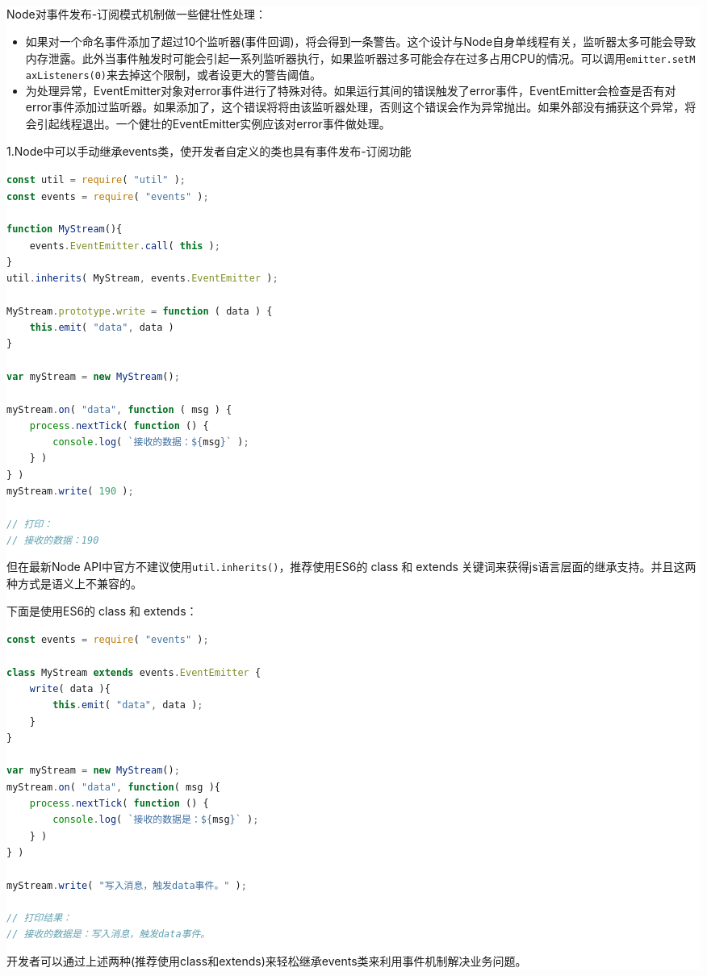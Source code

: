 Node对事件发布-订阅模式机制做一些健壮性处理：
- 如果对一个命名事件添加了超过10个监听器(事件回调)，将会得到一条警告。这个设计与Node自身单线程有关，监听器太多可能会导致内存泄露。此外当事件触发时可能会引起一系列监听器执行，如果监听器过多可能会存在过多占用CPU的情况。可以调用`emitter.setMaxListeners(0)`来去掉这个限制，或者设更大的警告阈值。
- 为处理异常，EventEmitter对象对error事件进行了特殊对待。如果运行其间的错误触发了error事件，EventEmitter会检查是否有对error事件添加过监听器。如果添加了，这个错误将将由该监听器处理，否则这个错误会作为异常抛出。如果外部没有捕获这个异常，将会引起线程退出。一个健壮的EventEmitter实例应该对error事件做处理。

1.Node中可以手动继承events类，使开发者自定义的类也具有事件发布-订阅功能
```javascript
const util = require( "util" );
const events = require( "events" );

function MyStream(){
    events.EventEmitter.call( this );
}
util.inherits( MyStream, events.EventEmitter );

MyStream.prototype.write = function ( data ) {
    this.emit( "data", data )
}

var myStream = new MyStream();

myStream.on( "data", function ( msg ) {
    process.nextTick( function () {
        console.log( `接收的数据：${msg}` );
    } )
} )
myStream.write( 190 );

// 打印：
// 接收的数据：190
```
但在最新Node API中官方不建议使用`util.inherits()`，推荐使用ES6的 class 和 extends 关键词来获得js语言层面的继承支持。并且这两种方式是语义上不兼容的。

下面是使用ES6的 class 和 extends：
```javascript
const events = require( "events" );

class MyStream extends events.EventEmitter {
    write( data ){
        this.emit( "data", data );
    }
}

var myStream = new MyStream();
myStream.on( "data", function( msg ){
    process.nextTick( function () {
        console.log( `接收的数据是：${msg}` );
    } )
} )

myStream.write( "写入消息，触发data事件。" );

// 打印结果：
// 接收的数据是：写入消息，触发data事件。
```
开发者可以通过上述两种(推荐使用class和extends)来轻松继承events类来利用事件机制解决业务问题。
